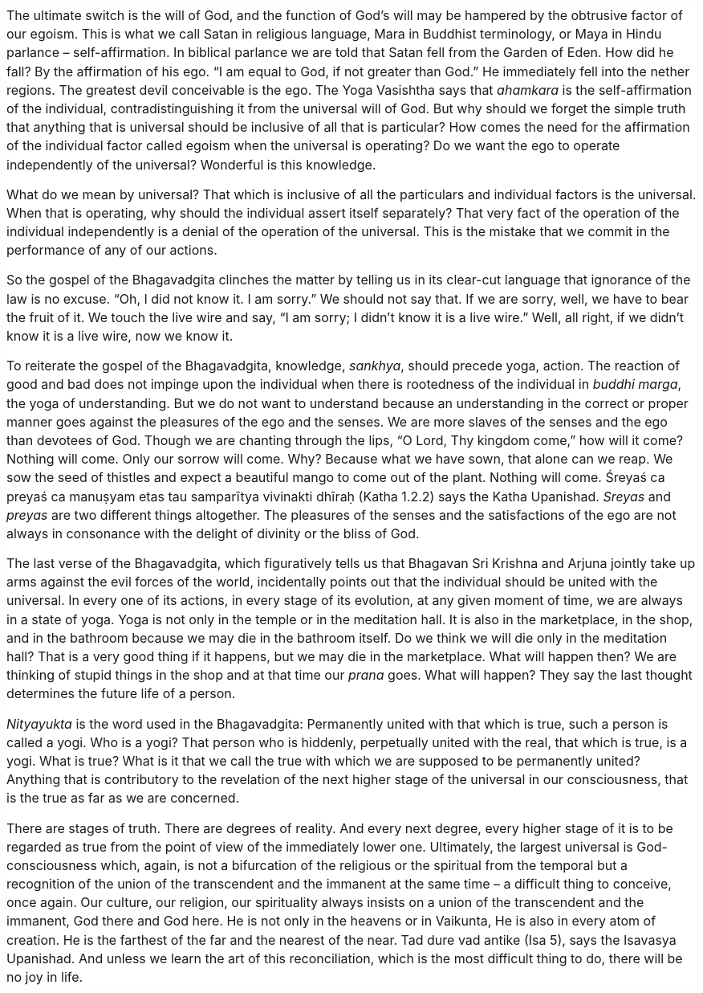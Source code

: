 <p><span style="font-size: 12pt;">The ultimate switch is the will of God, and the function of God’s will may be hampered by the obtrusive factor of our egoism. This is what we call Satan in religious language, Mara in Buddhist terminology, or Maya in Hindu parlance – self-affirmation. In biblical parlance we are told that Satan fell from the Garden of Eden. How did he fall? By the affirmation of his ego. “I am equal to God, if not greater than God.” He immediately fell into the nether regions. The greatest devil conceivable is the ego. The Yoga Vasishtha says that <em>ahamkara</em> is the self-affirmation of the individual, contradistinguishing it from the universal will of God. But why should we forget the simple truth that anything that is universal should be inclusive of all that is particular? How comes the need for the affirmation of the individual factor called egoism when the universal is operating? Do we want the ego to operate independently of the universal? Wonderful is this knowledge.</span></p>
<p><span style="font-size: 12pt;">What do we mean by universal? That which is inclusive of all the particulars and individual factors is the universal. When that is operating, why should the individual assert itself separately? That very fact of the operation of the individual independently is a denial of the operation of the universal. This is the mistake that we commit in the performance of any of our actions.</span></p>
<p><span style="font-size: 12pt;">So the gospel of the Bhagavadgita clinches the matter by telling us in its clear-cut language that ignorance of the law is no excuse. “Oh, I did not know it. I am sorry.” We should not say that. If we are sorry, well, we have to bear the fruit of it. We touch the live wire and say, “I am sorry; I didn’t know it is a live wire.” Well, all right, if we didn’t know it is a live wire, now we know it.</span></p>
<p><span style="font-size: 12pt;">To reiterate the gospel of the Bhagavadgita, knowledge, <em>sankhya</em>, should precede yoga, action. The reaction of good and bad does not impinge upon the individual when there is rootedness of the individual in <em>buddhi marga</em>, the yoga of understanding. But we do not want to understand because an understanding in the correct or proper manner goes against the pleasures of the ego and the senses. We are more slaves of the senses and the ego than devotees of God. Though we are chanting through the lips, “O Lord, Thy kingdom come,” how will it come? Nothing will come. Only our sorrow will come. Why? Because what we have sown, that alone can we reap. We sow the seed of thistles and expect a beautiful mango to come out of the plant. Nothing will come. <span class="bodyTahoma">Śreyaś ca preyaś ca manuṣyam etas tau samparītya vivinakti dhīraḥ</span> (Katha 1.2.2) says the Katha Upanishad. <em>Sreyas</em> and <em>preyas</em> are two different things altogether. The pleasures of the senses and the satisfactions of the ego are not always in consonance with the delight of divinity or the bliss of God.</span></p>
<p><span style="font-size: 12pt;">The last verse of the Bhagavadgita, which figuratively tells us that Bhagavan Sri Krishna and Arjuna jointly take up arms against the evil forces of the world, incidentally points out that the individual should be united with the universal. In every one of its actions, in every stage of its evolution, at any given moment of time, we are always in a state of yoga. Yoga is not only in the temple or in the meditation hall. It is also in the marketplace, in the shop, and in the bathroom because we may die in the bathroom itself. Do we think we will die only in the meditation hall? That is a very good thing if it happens, but we may die in the marketplace. What will happen then? We are thinking of stupid things in the shop and at that time our <em>prana</em> goes. What will happen? They say the last thought determines the future life of a person.</span></p>
<p><span style="font-size: 12pt;"><em>Nityayukta</em> is the word used in the Bhagavadgita: Permanently united with that which is true, such a person is called a yogi. Who is a yogi? That person who is hiddenly, perpetually united with the real, that which is true, is a yogi. What is true? What is it that we call the true with which we are supposed to be permanently united? Anything that is contributory to the revelation of the next higher stage of the universal in our consciousness, that is the true as far as we are concerned.</span></p>
<p><span style="font-size: 12pt;">There are stages of truth. There are degrees of reality. And every next degree, every higher stage of it is to be regarded as true from the point of view of the immediately lower one. Ultimately, the largest universal is God-consciousness which, again, is not a bifurcation of the religious or the spiritual from the temporal but a recognition of the union of the transcendent and the immanent at the same time – a difficult thing to conceive, once again. Our culture, our religion, our spirituality always insists on a union of the transcendent and the immanent, God there and God here. He is not only in the heavens or in Vaikunta, He is also in every atom of creation. He is the farthest of the far and the nearest of the near. <span class="bodyTahoma">Tad dure vad antike</span> (Isa 5), says the Isavasya Upanishad. And unless we learn the art of this reconciliation, which is the most difficult thing to do, there will be no joy in life.</span></p>
